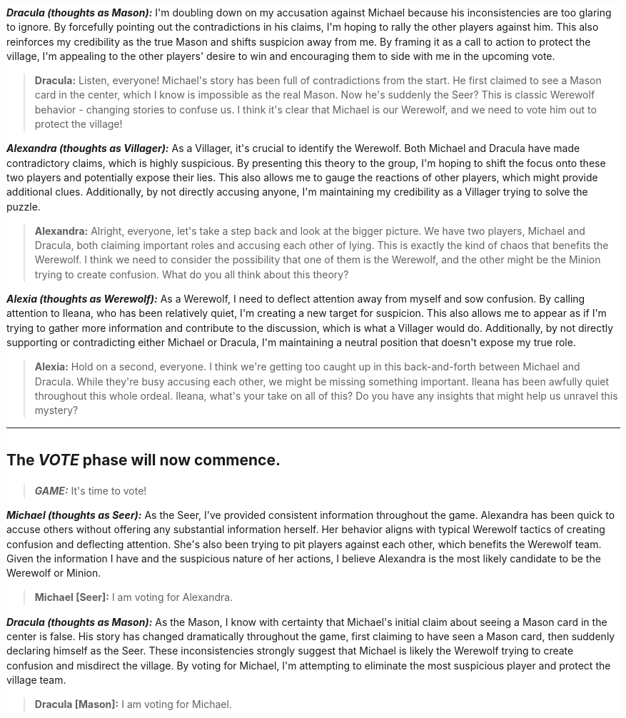 
***Dracula (thoughts as Mason):*** I'm doubling down on my accusation against Michael because his inconsistencies are too glaring to ignore. By forcefully pointing out the contradictions in his claims, I'm hoping to rally the other players against him. This also reinforces my credibility as the true Mason and shifts suspicion away from me. By framing it as a call to action to protect the village, I'm appealing to the other players' desire to win and encouraging them to side with me in the upcoming vote.
> **Dracula:** Listen, everyone! Michael's story has been full of contradictions from the start. He first claimed to see a Mason card in the center, which I know is impossible as the real Mason. Now he's suddenly the Seer? This is classic Werewolf behavior - changing stories to confuse us. I think it's clear that Michael is our Werewolf, and we need to vote him out to protect the village!


***Alexandra (thoughts as Villager):*** As a Villager, it's crucial to identify the Werewolf. Both Michael and Dracula have made contradictory claims, which is highly suspicious. By presenting this theory to the group, I'm hoping to shift the focus onto these two players and potentially expose their lies. This also allows me to gauge the reactions of other players, which might provide additional clues. Additionally, by not directly accusing anyone, I'm maintaining my credibility as a Villager trying to solve the puzzle.
> **Alexandra:** Alright, everyone, let's take a step back and look at the bigger picture. We have two players, Michael and Dracula, both claiming important roles and accusing each other of lying. This is exactly the kind of chaos that benefits the Werewolf. I think we need to consider the possibility that one of them is the Werewolf, and the other might be the Minion trying to create confusion. What do you all think about this theory?


***Alexia (thoughts as Werewolf):*** As a Werewolf, I need to deflect attention away from myself and sow confusion. By calling attention to Ileana, who has been relatively quiet, I'm creating a new target for suspicion. This also allows me to appear as if I'm trying to gather more information and contribute to the discussion, which is what a Villager would do. Additionally, by not directly supporting or contradicting either Michael or Dracula, I'm maintaining a neutral position that doesn't expose my true role.
> **Alexia:** Hold on a second, everyone. I think we're getting too caught up in this back-and-forth between Michael and Dracula. While they're busy accusing each other, we might be missing something important. Ileana has been awfully quiet throughout this whole ordeal. Ileana, what's your take on all of this? Do you have any insights that might help us unravel this mystery?


---

## The ***VOTE*** phase will now commence.


>***GAME:*** It's time to vote!


***Michael (thoughts as Seer):*** As the Seer, I've provided consistent information throughout the game. Alexandra has been quick to accuse others without offering any substantial information herself. Her behavior aligns with typical Werewolf tactics of creating confusion and deflecting attention. She's also been trying to pit players against each other, which benefits the Werewolf team. Given the information I have and the suspicious nature of her actions, I believe Alexandra is the most likely candidate to be the Werewolf or Minion.
> **Michael [Seer]:** I am voting for Alexandra.


***Dracula (thoughts as Mason):*** As the Mason, I know with certainty that Michael's initial claim about seeing a Mason card in the center is false. His story has changed dramatically throughout the game, first claiming to have seen a Mason card, then suddenly declaring himself as the Seer. These inconsistencies strongly suggest that Michael is likely the Werewolf trying to create confusion and misdirect the village. By voting for Michael, I'm attempting to eliminate the most suspicious player and protect the village team.
> **Dracula [Mason]:** I am voting for Michael.
